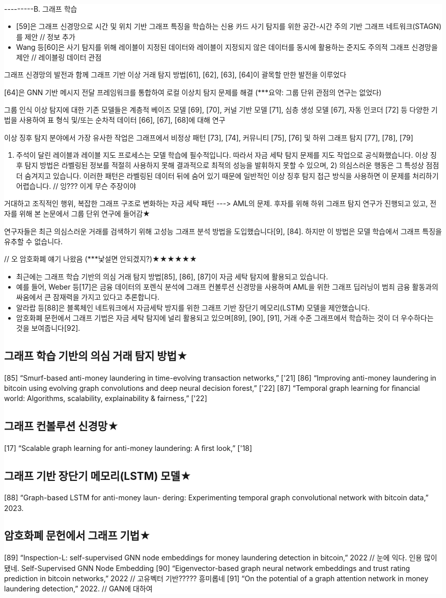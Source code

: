 
---------B. 그래프 학습 
- [59]은 그래프 신경망으로 시간 및 위치 기반 그래프 특징을 학습하는 신용 카드 사기 탐지를 위한 공간-시간 주의 기반 그래프 네트워크(STAGN)를 제안
	// 정보 추가
- Wang 등[60]은 사기 탐지를 위해 레이블이 지정된 데이터와 레이블이 지정되지 않은 데이터를 동시에 활용하는 준지도 주의적 그래프 신경망을 제안
	// 레이블링 데이터 관점

그래프 신경망의 발전과 함께 그래프 기반 이상 거래 탐지 방법[61], [62], [63], [64]이 괄목할 만한 발전을 이루었다

[64]은 GNN 기반 메시지 전달 프레임워크를 통합하여 로컬 이상치 탐지 문제를 해결
(***요약: 그룹 단위 관점의 연구는 없었다)


그룹 인식 이상 탐지에 대한 기존 모델들은 
계층적 베이즈 모델 [69], [70], 커널 기반 모델 [71], 심층 생성 모델 [67], 자동 인코더 [72] 등 다양한 기법을 사용하여 
표 형식 및/또는 순차적 데이터 [66], [67], [68]에 대해 연구


이상 징후 탐지 분야에서 가장 유사한 작업은 그래프에서 비정상 패턴 [73], [74], 커뮤니티 [75], [76] 및 하위 그래프 탐지 [77], [78], [79]

1) 주석이 달린 레이블과 레이블 지도 프로세스는 모델 학습에 필수적입니다. 따라서 자금 세탁 탐지 문제를 지도 작업으로 공식화했습니다. 이상 징후 탐지 방법은 라벨링된 정보를 적절히 사용하지 못해 결과적으로 최적의 성능을 발휘하지 못할 수 있으며, 2) 의심스러운 행동은 그 특성상 점점 더 숨겨지고 있습니다. 이러한 패턴은 라벨링된 데이터 뒤에 숨어 있기 때문에 일반적인 이상 징후 탐지 접근 방식을 사용하면 이 문제를 처리하기 어렵습니다.
// 잉??? 이게 무슨 주장이야

거대하고 조직적인 행위, 복잡한 그래프 구조로 변화하는 자금 세탁 패턴
---> AML의 문제. 후자를 위해 하위 그래프 탐지 연구가 진행되고 있고, 전자를 위해 본 논문에서 그룹 단위 연구에 들어감★


연구자들은 최근 의심스러운 거래를 검색하기 위해 고성능 그래프 분석 방법을 도입했습니다[9], [84]. 하지만 이 방법은 모델 학습에서 그래프 특징을 유추할 수 없습니다. 


// 오 암호화폐 얘기 나왔음 (***낯설면 안되겠지?)★★★★★★
- 최근에는 그래프 학습 기반의 의심 거래 탐지 방법[85], [86], [87]이 자금 세탁 탐지에 활용되고 있습니다. 
- 예를 들어, Weber 등[17]은 금융 데이터의 포렌식 분석에 그래프 컨볼루션 신경망을 사용하며 
	AML을 위한 그래프 딥러닝이 범죄 금융 활동과의 싸움에서 큰 잠재력을 가지고 있다고 추론합니다. 
- 알라랍 등[88]은 블록체인 네트워크에서 자금세탁 방지를 위한 그래프 기반 장단기 메모리(LSTM) 모델을 제안했습니다. 
- 암호화폐 문헌에서 그래프 기법은 자금 세탁 탐지에 널리 활용되고 있으며[89], [90], [91], 
거래 수준 그래프에서 학습하는 것이 더 우수하다는 것을 보여줍니다[92].


## 그래프 학습 기반의 의심 거래 탐지 방법★
[85] “Smurf-based anti-money laundering in time-evolving transaction networks,” ['21]
[86] “Improving anti-money laundering in bitcoin using evolving graph convolutions and deep neural decision forest,” ['22]
[87] “Temporal graph learning for ﬁnancial world: Algorithms, scalability, explainability & fairness,” ['22]

##  그래프 컨볼루션 신경망★
[17] “Scalable graph learning for anti-money laundering: A ﬁrst look,” ['18]

## 그래프 기반 장단기 메모리(LSTM) 모델★
[88] “Graph-based LSTM for anti-money laun- dering: Experimenting temporal graph convolutional network with bitcoin data,” 2023.

## 암호화폐 문헌에서 그래프 기법★
[89] “Inspection-L: self-supervised GNN node embeddings for money laundering detection in bitcoin,” 2022  // 눈에 익다. 인용 많이 됐네. Self-Supervised GNN Node Embedding
[90] “Eigenvector-based graph neural network embeddings and trust rating prediction in bitcoin networks,” 2022  // 고유벡터 기반????? 흥미롭네
[91] “On the potential of a graph attention network in money laundering detection,” 2022.	// GAN에 대하여
